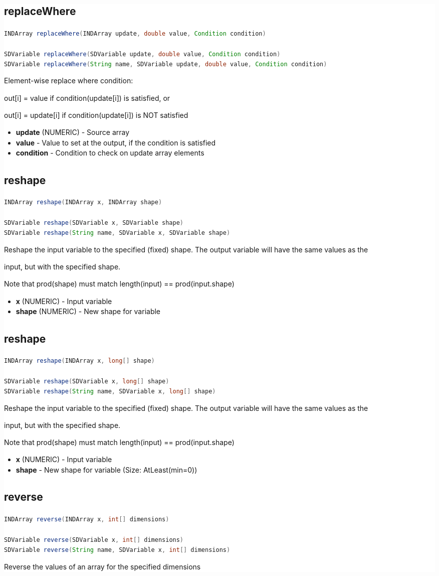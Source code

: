 ## replaceWhere
```JAVA
INDArray replaceWhere(INDArray update, double value, Condition condition)

SDVariable replaceWhere(SDVariable update, double value, Condition condition)
SDVariable replaceWhere(String name, SDVariable update, double value, Condition condition)
```
Element-wise replace where condition:

out[i] = value if condition(update[i]) is satisfied, or

out[i] = update[i] if condition(update[i]) is NOT satisfied

* **update**  (NUMERIC) - Source array
* **value** - Value to set at the output, if the condition is satisfied
* **condition** - Condition to check on update array elements

## reshape
```JAVA
INDArray reshape(INDArray x, INDArray shape)

SDVariable reshape(SDVariable x, SDVariable shape)
SDVariable reshape(String name, SDVariable x, SDVariable shape)
```
Reshape the input variable to the specified (fixed) shape. The output variable will have the same values as the

input, but with the specified shape.

Note that prod(shape) must match length(input) == prod(input.shape)

* **x**  (NUMERIC) - Input variable
* **shape**  (NUMERIC) - New shape for variable

## reshape
```JAVA
INDArray reshape(INDArray x, long[] shape)

SDVariable reshape(SDVariable x, long[] shape)
SDVariable reshape(String name, SDVariable x, long[] shape)
```
Reshape the input variable to the specified (fixed) shape. The output variable will have the same values as the

input, but with the specified shape.

Note that prod(shape) must match length(input) == prod(input.shape)

* **x**  (NUMERIC) - Input variable
* **shape** - New shape for variable (Size: AtLeast(min=0))

## reverse
```JAVA
INDArray reverse(INDArray x, int[] dimensions)

SDVariable reverse(SDVariable x, int[] dimensions)
SDVariable reverse(String name, SDVariable x, int[] dimensions)
```
Reverse the values of an array for the specified dimensions
